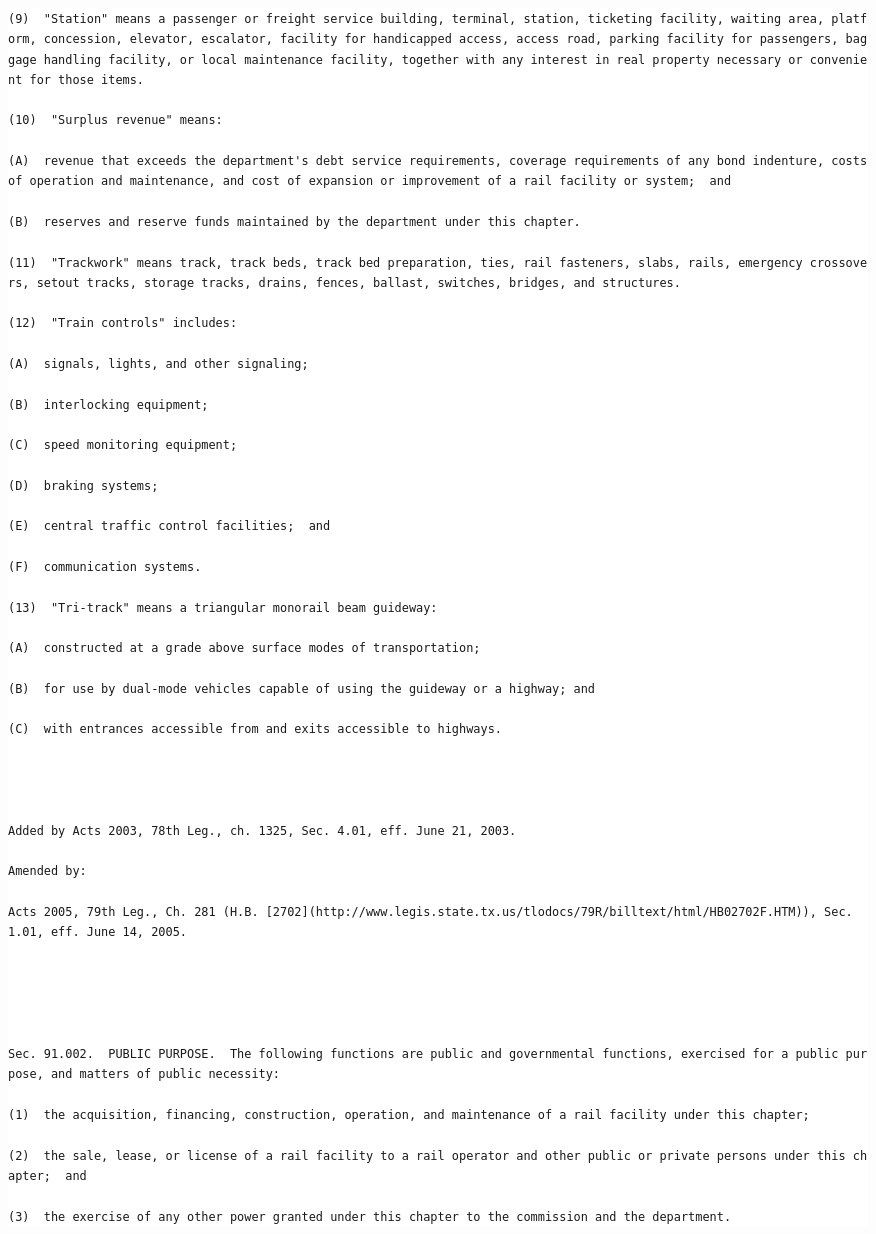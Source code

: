     (9)  "Station" means a passenger or freight service building, terminal, station, ticketing facility, waiting area, platform, concession, elevator, escalator, facility for handicapped access, access road, parking facility for passengers, baggage handling facility, or local maintenance facility, together with any interest in real property necessary or convenient for those items.
    
    (10)  "Surplus revenue" means:
    
    (A)  revenue that exceeds the department's debt service requirements, coverage requirements of any bond indenture, costs of operation and maintenance, and cost of expansion or improvement of a rail facility or system;  and
    
    (B)  reserves and reserve funds maintained by the department under this chapter.
    
    (11)  "Trackwork" means track, track beds, track bed preparation, ties, rail fasteners, slabs, rails, emergency crossovers, setout tracks, storage tracks, drains, fences, ballast, switches, bridges, and structures.
    
    (12)  "Train controls" includes:
    
    (A)  signals, lights, and other signaling;
    
    (B)  interlocking equipment;
    
    (C)  speed monitoring equipment;
    
    (D)  braking systems;
    
    (E)  central traffic control facilities;  and
    
    (F)  communication systems.
    
    (13)  "Tri-track" means a triangular monorail beam guideway:
    
    (A)  constructed at a grade above surface modes of transportation;
    
    (B)  for use by dual-mode vehicles capable of using the guideway or a highway; and
    
    (C)  with entrances accessible from and exits accessible to highways.
    
    
    
    
    Added by Acts 2003, 78th Leg., ch. 1325, Sec. 4.01, eff. June 21, 2003.
    
    Amended by: 
    
    Acts 2005, 79th Leg., Ch. 281 (H.B. [2702](http://www.legis.state.tx.us/tlodocs/79R/billtext/html/HB02702F.HTM)), Sec. 1.01, eff. June 14, 2005.
    
    
    
    
    
    Sec. 91.002.  PUBLIC PURPOSE.  The following functions are public and governmental functions, exercised for a public purpose, and matters of public necessity:
    
    (1)  the acquisition, financing, construction, operation, and maintenance of a rail facility under this chapter;
    
    (2)  the sale, lease, or license of a rail facility to a rail operator and other public or private persons under this chapter;  and
    
    (3)  the exercise of any other power granted under this chapter to the commission and the department.
    